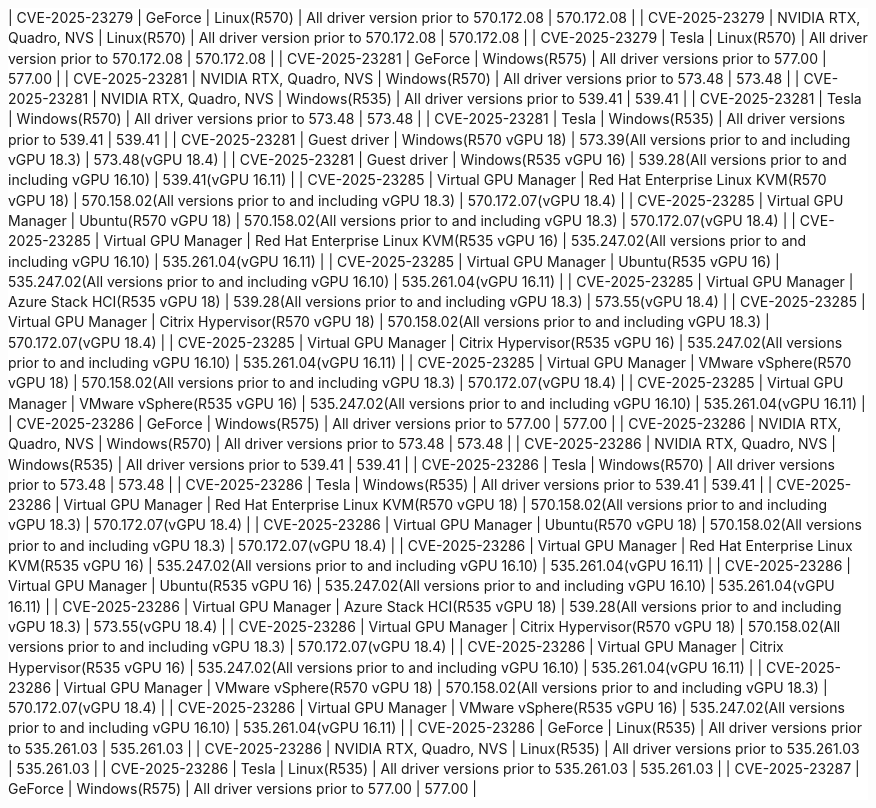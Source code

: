 | CVE-2025-23279 | GeForce | Linux(R570) | All driver version prior to 570.172.08 | 570.172.08 |
| CVE-2025-23279 | NVIDIA RTX, Quadro, NVS | Linux(R570) | All driver version prior to 570.172.08 | 570.172.08 |
| CVE-2025-23279 | Tesla | Linux(R570) | All driver version prior to 570.172.08 | 570.172.08 |
| CVE-2025-23281 | GeForce | Windows(R575) | All driver versions prior to 577.00 | 577.00 |
| CVE-2025-23281 | NVIDIA RTX, Quadro, NVS | Windows(R570) | All driver versions prior to 573.48 | 573.48 |
| CVE-2025-23281 | NVIDIA RTX, Quadro, NVS | Windows(R535) | All driver versions prior to 539.41 | 539.41 |
| CVE-2025-23281 | Tesla | Windows(R570) | All driver versions prior to 573.48 | 573.48 |
| CVE-2025-23281 | Tesla | Windows(R535) | All driver versions prior to 539.41 | 539.41 |
| CVE-2025-23281 | Guest driver | Windows(R570 vGPU 18) | 573.39(All versions prior to and including vGPU 18.3) | 573.48(vGPU 18.4) |
| CVE-2025-23281 | Guest driver | Windows(R535 vGPU 16) | 539.28(All versions prior to and including vGPU 16.10) | 539.41(vGPU 16.11) |
| CVE-2025-23285 | Virtual GPU Manager | Red Hat Enterprise Linux KVM(R570 vGPU 18) | 570.158.02(All versions prior to and including vGPU 18.3) | 570.172.07(vGPU 18.4) |
| CVE-2025-23285 | Virtual GPU Manager | Ubuntu(R570 vGPU 18) | 570.158.02(All versions prior to and including vGPU 18.3) | 570.172.07(vGPU 18.4) |
| CVE-2025-23285 | Virtual GPU Manager | Red Hat Enterprise Linux KVM(R535 vGPU 16) | 535.247.02(All versions prior to and including vGPU 16.10) | 535.261.04(vGPU 16.11) |
| CVE-2025-23285 | Virtual GPU Manager | Ubuntu(R535 vGPU 16) | 535.247.02(All versions prior to and including vGPU 16.10) | 535.261.04(vGPU 16.11) |
| CVE-2025-23285 | Virtual GPU Manager | Azure Stack HCI(R535 vGPU 18) | 539.28(All versions prior to and including vGPU 18.3) | 573.55(vGPU 18.4) |
| CVE-2025-23285 | Virtual GPU Manager | Citrix Hypervisor(R570 vGPU 18) | 570.158.02(All versions prior to and including vGPU 18.3) | 570.172.07(vGPU 18.4) |
| CVE-2025-23285 | Virtual GPU Manager | Citrix Hypervisor(R535 vGPU 16) | 535.247.02(All versions prior to and including vGPU 16.10) | 535.261.04(vGPU 16.11) |
| CVE-2025-23285 | Virtual GPU Manager | VMware vSphere(R570 vGPU 18) | 570.158.02(All versions prior to and including vGPU 18.3) | 570.172.07(vGPU 18.4) |
| CVE-2025-23285 | Virtual GPU Manager | VMware vSphere(R535 vGPU 16) | 535.247.02(All versions prior to and including vGPU 16.10) | 535.261.04(vGPU 16.11) |
| CVE-2025-23286 | GeForce | Windows(R575) | All driver versions prior to 577.00 | 577.00 |
| CVE-2025-23286 | NVIDIA RTX, Quadro, NVS | Windows(R570) | All driver versions prior to 573.48 | 573.48 |
| CVE-2025-23286 | NVIDIA RTX, Quadro, NVS | Windows(R535) | All driver versions prior to 539.41 | 539.41 |
| CVE-2025-23286 | Tesla | Windows(R570) | All driver versions prior to 573.48 | 573.48 |
| CVE-2025-23286 | Tesla | Windows(R535) | All driver versions prior to 539.41 | 539.41 |
| CVE-2025-23286 | Virtual GPU Manager | Red Hat Enterprise Linux KVM(R570 vGPU 18) | 570.158.02(All versions prior to and including vGPU 18.3) | 570.172.07(vGPU 18.4) |
| CVE-2025-23286 | Virtual GPU Manager | Ubuntu(R570 vGPU 18) | 570.158.02(All versions prior to and including vGPU 18.3) | 570.172.07(vGPU 18.4) |
| CVE-2025-23286 | Virtual GPU Manager | Red Hat Enterprise Linux KVM(R535 vGPU 16) | 535.247.02(All versions prior to and including vGPU 16.10) | 535.261.04(vGPU 16.11) |
| CVE-2025-23286 | Virtual GPU Manager | Ubuntu(R535 vGPU 16) | 535.247.02(All versions prior to and including vGPU 16.10) | 535.261.04(vGPU 16.11) |
| CVE-2025-23286 | Virtual GPU Manager | Azure Stack HCI(R535 vGPU 18) | 539.28(All versions prior to and including vGPU 18.3) | 573.55(vGPU 18.4) |
| CVE-2025-23286 | Virtual GPU Manager | Citrix Hypervisor(R570 vGPU 18) | 570.158.02(All versions prior to and including vGPU 18.3) | 570.172.07(vGPU 18.4) |
| CVE-2025-23286 | Virtual GPU Manager | Citrix Hypervisor(R535 vGPU 16) | 535.247.02(All versions prior to and including vGPU 16.10) | 535.261.04(vGPU 16.11) |
| CVE-2025-23286 | Virtual GPU Manager | VMware vSphere(R570 vGPU 18) | 570.158.02(All versions prior to and including vGPU 18.3) | 570.172.07(vGPU 18.4) |
| CVE-2025-23286 | Virtual GPU Manager | VMware vSphere(R535 vGPU 16) | 535.247.02(All versions prior to and including vGPU 16.10) | 535.261.04(vGPU 16.11) |
| CVE-2025-23286 | GeForce | Linux(R535) | All driver versions prior to 535.261.03 | 535.261.03 |
| CVE-2025-23286 | NVIDIA RTX, Quadro, NVS | Linux(R535) | All driver versions prior to 535.261.03 | 535.261.03 |
| CVE-2025-23286 | Tesla | Linux(R535) | All driver versions prior to 535.261.03 | 535.261.03 |
| CVE-2025-23287 | GeForce | Windows(R575) | All driver versions prior to 577.00 | 577.00 |